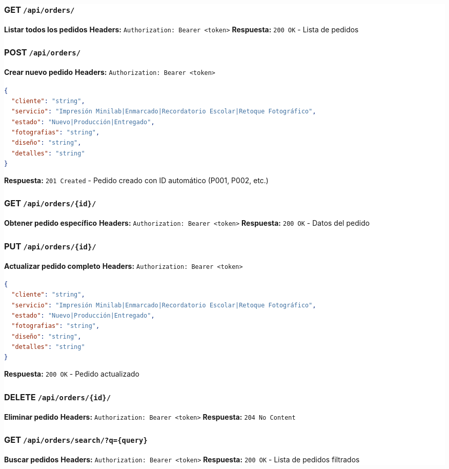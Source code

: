 ### GET `/api/orders/`
**Listar todos los pedidos**
**Headers:** `Authorization: Bearer <token>`
**Respuesta:** `200 OK` - Lista de pedidos

### POST `/api/orders/`
**Crear nuevo pedido**
**Headers:** `Authorization: Bearer <token>`
```json
{
  "cliente": "string",
  "servicio": "Impresión Minilab|Enmarcado|Recordatorio Escolar|Retoque Fotográfico",
  "estado": "Nuevo|Producción|Entregado",
  "fotografias": "string",
  "diseño": "string",
  "detalles": "string"
}
```
**Respuesta:** `201 Created` - Pedido creado con ID automático (P001, P002, etc.)

### GET `/api/orders/{id}/`
**Obtener pedido específico**
**Headers:** `Authorization: Bearer <token>`
**Respuesta:** `200 OK` - Datos del pedido

### PUT `/api/orders/{id}/`
**Actualizar pedido completo**
**Headers:** `Authorization: Bearer <token>`
```json
{
  "cliente": "string",
  "servicio": "Impresión Minilab|Enmarcado|Recordatorio Escolar|Retoque Fotográfico",
  "estado": "Nuevo|Producción|Entregado",
  "fotografias": "string",
  "diseño": "string",
  "detalles": "string"
}
```
**Respuesta:** `200 OK` - Pedido actualizado

### DELETE `/api/orders/{id}/`
**Eliminar pedido**
**Headers:** `Authorization: Bearer <token>`
**Respuesta:** `204 No Content`

### GET `/api/orders/search/?q={query}`
**Buscar pedidos**
**Headers:** `Authorization: Bearer <token>`
**Respuesta:** `200 OK` - Lista de pedidos filtrados
